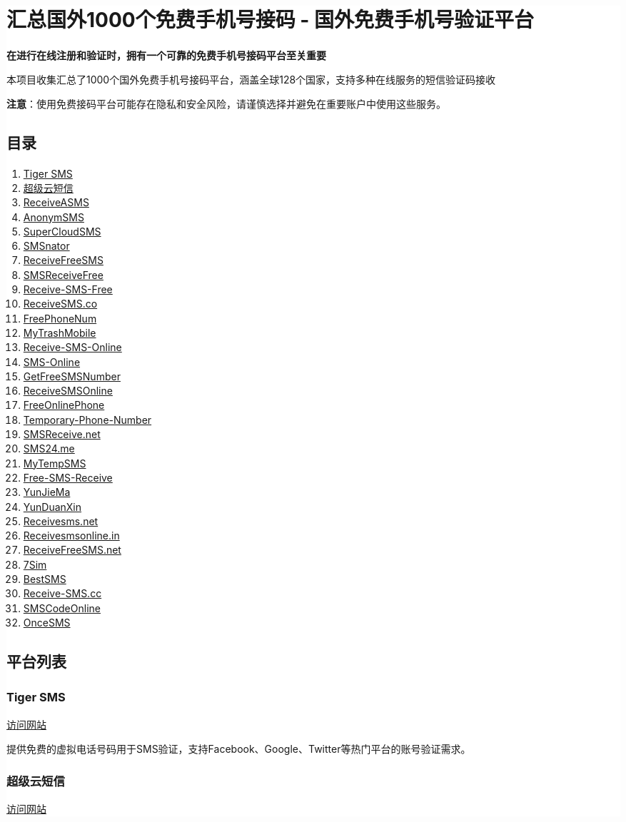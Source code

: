 # 汇总国外1000个免费手机号接码 - 国外免费手机号验证平台

**在进行在线注册和验证时，拥有一个可靠的免费手机号接码平台至关重要**

本项目收集汇总了1000个国外免费手机号接码平台，涵盖全球128个国家，支持多种在线服务的短信验证码接收

**注意**：使用免费接码平台可能存在隐私和安全风险，请谨慎选择并避免在重要账户中使用这些服务。

## 目录

1. [Tiger SMS](#tiger-sms)
2. [超级云短信](#超级云短信)
3. [ReceiveASMS](#receiveasms)
4. [AnonymSMS](#anonymsms)
5. [SuperCloudSMS](#supercloudsms)
6. [SMSnator](#smsnator)
7. [ReceiveFreeSMS](#receivefreesms)
8. [SMSReceiveFree](#smsreceivefree)
9. [Receive-SMS-Free](#receive-sms-free)
10. [ReceiveSMS.co](#receivesms-co)
11. [FreePhoneNum](#freephonenum)
12. [MyTrashMobile](#mytrashmobile)
13. [Receive-SMS-Online](#receive-sms-online)
14. [SMS-Online](#sms-online)
15. [GetFreeSMSNumber](#getfreesmsnumber)
16. [ReceiveSMSOnline](#receivesmsonline)
17. [FreeOnlinePhone](#freeonlinephone)
18. [Temporary-Phone-Number](#temporary-phone-number)
19. [SMSReceive.net](#smsreceive-net)
20. [SMS24.me](#sms24me)
21. [MyTempSMS](#mytempsms)
22. [Free-SMS-Receive](#free-sms-receive)
23. [YunJieMa](#yunjiema)
24. [YunDuanXin](#yunduangxin)
25. [Receivesms.net](#receivesms-net)
26. [Receivesmsonline.in](#receivesmsonline-in)
27. [ReceiveFreeSMS.net](#receivefreesms-net)
28. [7Sim](#7sim)
29. [BestSMS](#bestsms)
30. [Receive-SMS.cc](#receive-sms-cc)
31. [SMSCodeOnline](#smscodeonline)
32. [OnceSMS](#oncesms)

## 平台列表

### Tiger SMS
[访问网站](https://tiger-sms.com/free)

提供免费的虚拟电话号码用于SMS验证，支持Facebook、Google、Twitter等热门平台的账号验证需求。

### 超级云短信
[访问网站](https://www.supercloudsms.com/)
